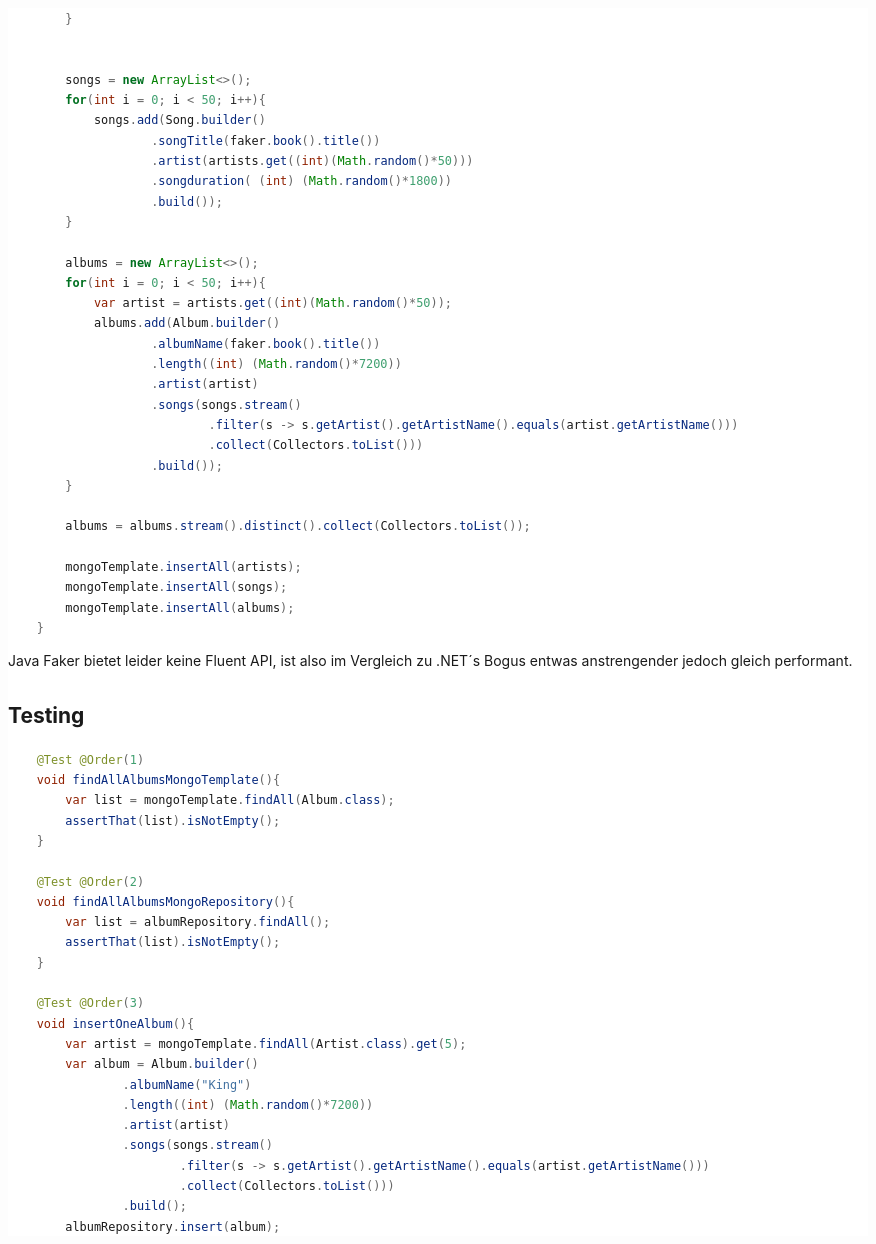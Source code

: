 ```java 
        }


        songs = new ArrayList<>();
        for(int i = 0; i < 50; i++){
            songs.add(Song.builder()
                    .songTitle(faker.book().title())
                    .artist(artists.get((int)(Math.random()*50)))
                    .songduration( (int) (Math.random()*1800))
                    .build());
        }

        albums = new ArrayList<>();
        for(int i = 0; i < 50; i++){
            var artist = artists.get((int)(Math.random()*50));
            albums.add(Album.builder()
                    .albumName(faker.book().title())
                    .length((int) (Math.random()*7200))
                    .artist(artist)
                    .songs(songs.stream()
                            .filter(s -> s.getArtist().getArtistName().equals(artist.getArtistName()))
                            .collect(Collectors.toList()))
                    .build());
        }

        albums = albums.stream().distinct().collect(Collectors.toList());

        mongoTemplate.insertAll(artists);
        mongoTemplate.insertAll(songs);
        mongoTemplate.insertAll(albums);
    }
```
Java Faker bietet leider keine Fluent API, ist also im Vergleich zu .NET´s Bogus entwas anstrengender jedoch gleich performant.

## Testing
```java
    @Test @Order(1)
    void findAllAlbumsMongoTemplate(){
        var list = mongoTemplate.findAll(Album.class);
        assertThat(list).isNotEmpty();
    }

    @Test @Order(2)
    void findAllAlbumsMongoRepository(){
        var list = albumRepository.findAll();
        assertThat(list).isNotEmpty();
    }

    @Test @Order(3)
    void insertOneAlbum(){
        var artist = mongoTemplate.findAll(Artist.class).get(5);
        var album = Album.builder()
                .albumName("King")
                .length((int) (Math.random()*7200))
                .artist(artist)
                .songs(songs.stream()
                        .filter(s -> s.getArtist().getArtistName().equals(artist.getArtistName()))
                        .collect(Collectors.toList()))
                .build();
        albumRepository.insert(album);
```